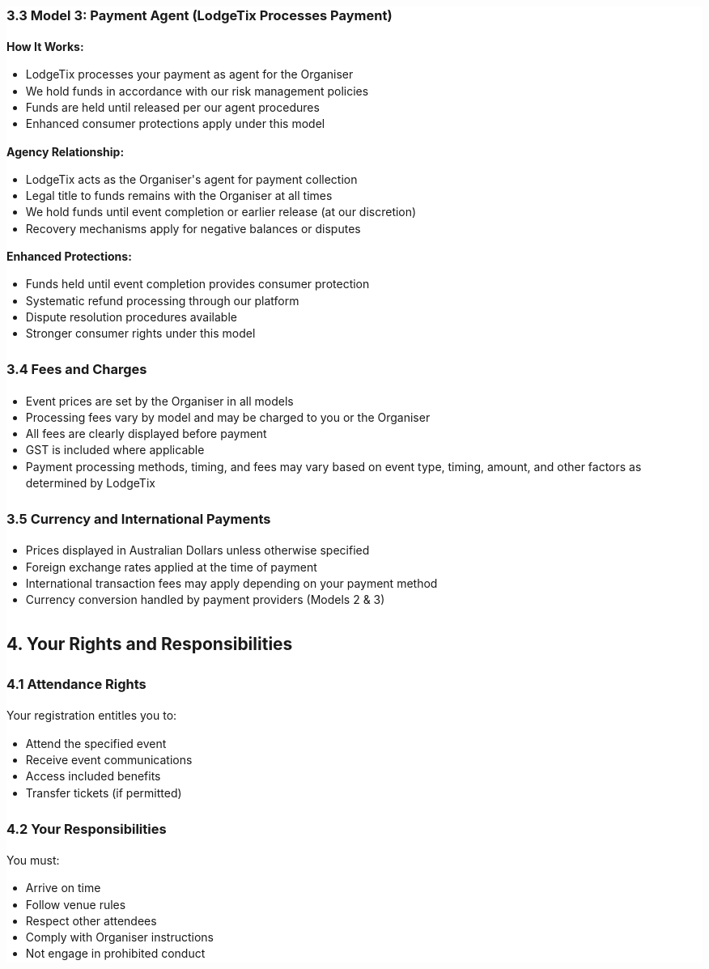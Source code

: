 ### 3.3 Model 3: Payment Agent (LodgeTix Processes Payment)

**How It Works:**
- LodgeTix processes your payment as agent for the Organiser
- We hold funds in accordance with our risk management policies
- Funds are held until released per our agent procedures
- Enhanced consumer protections apply under this model

**Agency Relationship:**
- LodgeTix acts as the Organiser's agent for payment collection
- Legal title to funds remains with the Organiser at all times
- We hold funds until event completion or earlier release (at our discretion)
- Recovery mechanisms apply for negative balances or disputes

**Enhanced Protections:**
- Funds held until event completion provides consumer protection
- Systematic refund processing through our platform
- Dispute resolution procedures available
- Stronger consumer rights under this model

### 3.4 Fees and Charges
- Event prices are set by the Organiser in all models
- Processing fees vary by model and may be charged to you or the Organiser
- All fees are clearly displayed before payment
- GST is included where applicable
- Payment processing methods, timing, and fees may vary based on event type, timing, amount, and other factors as determined by LodgeTix

### 3.5 Currency and International Payments
- Prices displayed in Australian Dollars unless otherwise specified
- Foreign exchange rates applied at the time of payment
- International transaction fees may apply depending on your payment method
- Currency conversion handled by payment providers (Models 2 & 3)

## 4. Your Rights and Responsibilities

### 4.1 Attendance Rights
Your registration entitles you to:
- Attend the specified event
- Receive event communications
- Access included benefits
- Transfer tickets (if permitted)

### 4.2 Your Responsibilities
You must:
- Arrive on time
- Follow venue rules
- Respect other attendees
- Comply with Organiser instructions
- Not engage in prohibited conduct

